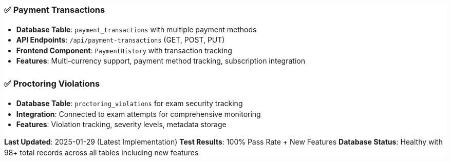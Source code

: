 ### ✅ Payment Transactions
- **Database Table**: `payment_transactions` with multiple payment methods
- **API Endpoints**: `/api/payment-transactions` (GET, POST, PUT)  
- **Frontend Component**: `PaymentHistory` with transaction tracking
- **Features**: Multi-currency support, payment method tracking, subscription integration

### ✅ Proctoring Violations
- **Database Table**: `proctoring_violations` for exam security tracking
- **Integration**: Connected to exam attempts for comprehensive monitoring
- **Features**: Violation tracking, severity levels, metadata storage

**Last Updated**: 2025-01-29 (Latest Implementation)
**Test Results**: 100% Pass Rate + New Features
**Database Status**: Healthy with 98+ total records across all tables including new features